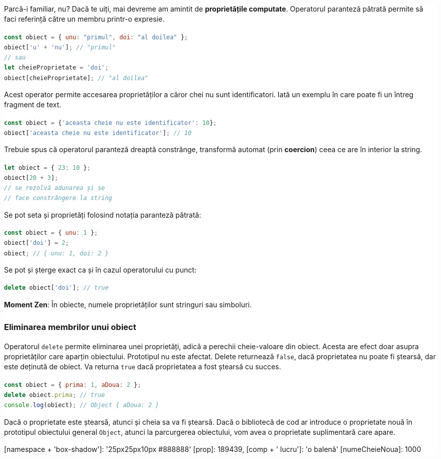 Parcă-i familiar, nu? Dacă te uiți, mai devreme am amintit de **proprietățile computate**. Operatorul paranteză pătrată permite să faci referință către un membru printr-o expresie.

```javascript
const obiect = { unu: "primul", doi: "al doilea" };
obiect['u' + 'nu']; // "primul"
// sau
let cheieProprietate = 'doi';
obiect[cheieProprietate]; // "al doilea"
```

Acest operator permite accesarea proprietăților a căror chei nu sunt identificatori. Iată un exemplu în care poate fi un întreg fragment de text.

```javascript
const obiect = {'aceasta cheie nu este identificator': 10};
obiect['aceasta cheie nu este identificator']; // 10
```

Trebuie spus că operatorul paranteză dreaptă constrânge, transformă automat (prin **coercion**) ceea ce are în interior la string.

```javascript
let obiect = { 23: 10 };
obiect[20 + 3];
// se rezolvă adunarea și se
// face constrângere la string
```

Se pot seta și proprietăți folosind notația paranteză pătrată:

```javascript
const obiect = { unu: 1 };
obiect['doi'] = 2;
obiect; // { unu: 1, doi: 2 }
```

Se pot și șterge exact ca și în cazul operatorului cu punct:

```javascript
delete obiect['doi']; // true
```

**Moment Zen**: În obiecte, numele proprietăților sunt stringuri sau simboluri.

### Eliminarea membrilor unui obiect

Operatorul `delete` permite eliminarea unei proprietăți, adică a perechii cheie-valoare din obiect. Acesta are efect doar asupra proprietăților care aparțin obiectului. Prototipul nu este afectat. Delete returnează `false`, dacă proprietatea nu poate fi ștearsă, dar este deținută de obiect. Va returna `true` dacă proprietatea a fost ștearsă cu succes.

```javascript
const obiect = { prima: 1, aDoua: 2 };
delete obiect.prima; // true
console.log(obiect); // Object { aDoua: 2 }
```

Dacă o proprietate este ștearsă, atunci și cheia sa va fi ștearsă. Dacă o bibliotecă de cod ar introduce o proprietate nouă în prototipul obiectului general `Object`, atunci la parcurgerea obiectului, vom avea o proprietate suplimentară care apare.


  [namespace + 'box-sizing']: 'border-box',
  [namespace + 'box-shadow']: '25px25px10px #888888'
  [prop]: 189439,
  [comp + ' lucru']: 'o balenă'
  [numeCheieNoua]: 1000